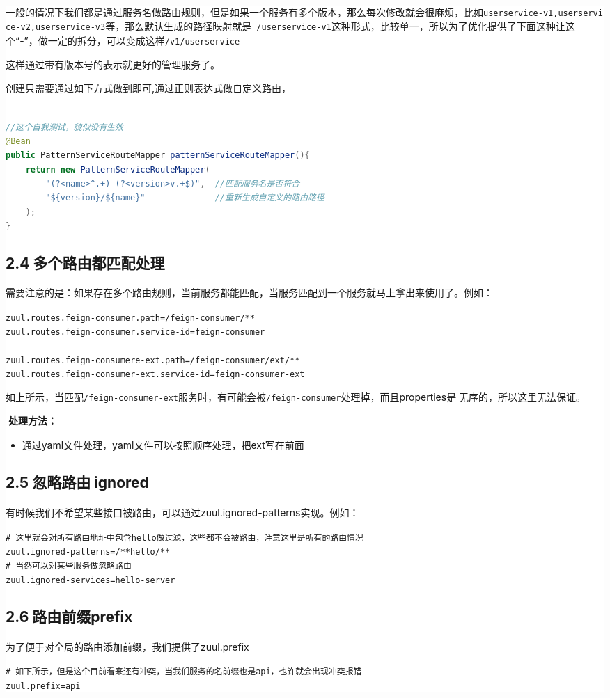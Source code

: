​	一般的情况下我们都是通过服务名做路由规则，但是如果一个服务有多个版本，那么每次修改就会很麻烦，比如`userservice-v1,userservice-v2,userservice-v3`等，那么默认生成的路径映射就是` /userservice-v1`这种形式，比较单一，所以为了优化提供了下面这种让这个“-”，做一定的拆分，可以变成这样`/v1/userservice`

这样通过带有版本号的表示就更好的管理服务了。

创建只需要通过如下方式做到即可,通过正则表达式做自定义路由，

```java

//这个自我测试，貌似没有生效
@Bean
public PatternServiceRouteMapper patternServiceRouteMapper(){
    return new PatternServiceRouteMapper(
        "(?<name>^.+)-(?<version>v.+$)",  //匹配服务名是否符合
        "${version}/${name}"			  //重新生成自定义的路由路径
    );
}
```

## 2.4 多个路由都匹配处理

​	  需要注意的是：如果存在多个路由规则，当前服务都能匹配，当服务匹配到一个服务就马上拿出来使用了。例如：

```properties
zuul.routes.feign-consumer.path=/feign-consumer/**
zuul.routes.feign-consumer.service-id=feign-consumer

zuul.routes.feign-consumere-ext.path=/feign-consumer/ext/**
zuul.routes.feign-consumer-ext.service-id=feign-consumer-ext
```

​	如上所示，当匹配`/feign-consumer-ext`服务时，有可能会被`/feign-consumer`处理掉，而且properties是 无序的，所以这里无法保证。

​	**处理方法：**

- 通过yaml文件处理，yaml文件可以按照顺序处理，把ext写在前面

  

## 2.5 忽略路由 ignored

​		有时候我们不希望某些接口被路由，可以通过zuul.ignored-patterns实现。例如：

```properties
# 这里就会对所有路由地址中包含hello做过滤，这些都不会被路由，注意这里是所有的路由情况
zuul.ignored-patterns=/**hello/**
# 当然可以对某些服务做忽略路由
zuul.ignored-services=hello-server
```



## 2.6 路由前缀prefix

为了便于对全局的路由添加前缀，我们提供了zuul.prefix

```properties
# 如下所示，但是这个目前看来还有冲突，当我们服务的名前缀也是api，也许就会出现冲突报错
zuul.prefix=api
```
